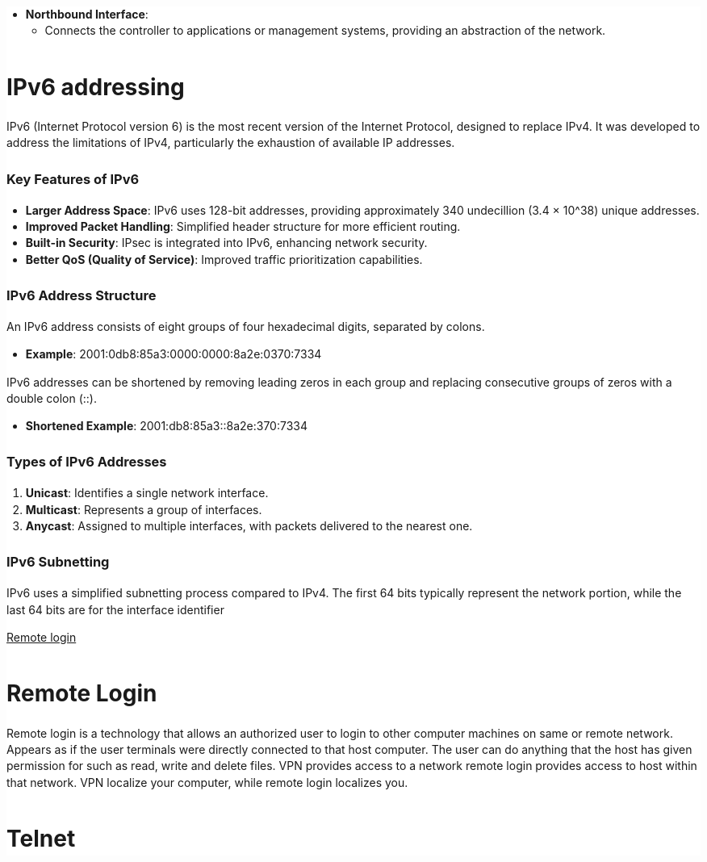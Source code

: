 - **Northbound Interface**:
    - Connects the controller to applications or management systems, providing an abstraction of the network.

# IPv6 addressing

IPv6 (Internet Protocol version 6) is the most recent version of the Internet Protocol, designed to replace IPv4. It was developed to address the limitations of IPv4, particularly the exhaustion of available IP addresses.

### **Key Features of IPv6**

- **Larger Address Space**: IPv6 uses 128-bit addresses, providing approximately 340 undecillion (3.4 × 10^38) unique addresses.
- **Improved Packet Handling**: Simplified header structure for more efficient routing.
- **Built-in Security**: IPsec is integrated into IPv6, enhancing network security.
- **Better QoS (Quality of Service)**: Improved traffic prioritization capabilities.

### **IPv6 Address Structure**

An IPv6 address consists of eight groups of four hexadecimal digits, separated by colons.

- **Example**: 2001:0db8:85a3:0000:0000:8a2e:0370:7334

IPv6 addresses can be shortened by removing leading zeros in each group and replacing consecutive groups of zeros with a double colon (::).

- **Shortened Example**: 2001:db8:85a3::8a2e:370:7334

### **Types of IPv6 Addresses**

1. **Unicast**: Identifies a single network interface.
2. **Multicast**: Represents a group of interfaces.
3. **Anycast**: Assigned to multiple interfaces, with packets delivered to the nearest one.

### **IPv6 Subnetting**

IPv6 uses a simplified subnetting process compared to IPv4. The first 64 bits typically represent the network portion, while the last 64 bits are for the interface identifier

[Remote login ](https://www.notion.so/Remote-login-15e476499822808cbfaaca55d231dc8e?pvs=21)

# Remote Login

Remote login is a technology that allows an authorized user to login to other computer machines on same or remote network. Appears as if the user terminals were directly connected to that host computer. The user can do anything that the host has given permission for such as read, write and delete files. VPN provides access to a network remote login provides access to host within that network. VPN localize your computer, while remote login localizes you.

# Telnet
